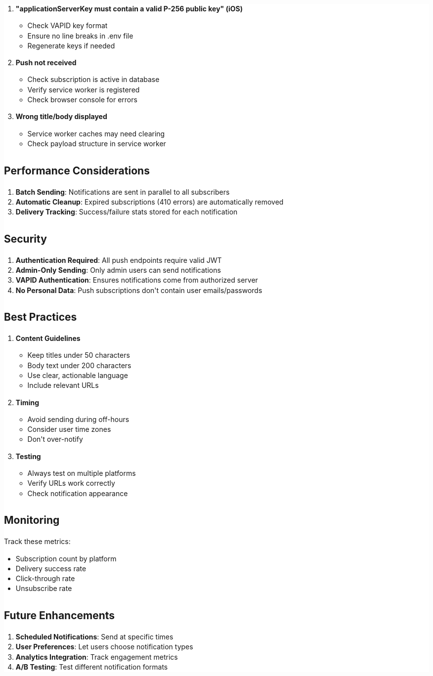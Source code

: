 1. **"applicationServerKey must contain a valid P-256 public key" (iOS)**
   - Check VAPID key format
   - Ensure no line breaks in .env file
   - Regenerate keys if needed

2. **Push not received**
   - Check subscription is active in database
   - Verify service worker is registered
   - Check browser console for errors

3. **Wrong title/body displayed**
   - Service worker caches may need clearing
   - Check payload structure in service worker

## Performance Considerations

1. **Batch Sending**: Notifications are sent in parallel to all subscribers
2. **Automatic Cleanup**: Expired subscriptions (410 errors) are automatically removed
3. **Delivery Tracking**: Success/failure stats stored for each notification

## Security

1. **Authentication Required**: All push endpoints require valid JWT
2. **Admin-Only Sending**: Only admin users can send notifications
3. **VAPID Authentication**: Ensures notifications come from authorized server
4. **No Personal Data**: Push subscriptions don't contain user emails/passwords

## Best Practices

1. **Content Guidelines**
   - Keep titles under 50 characters
   - Body text under 200 characters
   - Use clear, actionable language
   - Include relevant URLs

2. **Timing**
   - Avoid sending during off-hours
   - Consider user time zones
   - Don't over-notify

3. **Testing**
   - Always test on multiple platforms
   - Verify URLs work correctly
   - Check notification appearance

## Monitoring

Track these metrics:
- Subscription count by platform
- Delivery success rate
- Click-through rate
- Unsubscribe rate

## Future Enhancements

1. **Scheduled Notifications**: Send at specific times
2. **User Preferences**: Let users choose notification types
3. **Analytics Integration**: Track engagement metrics
4. **A/B Testing**: Test different notification formats
 